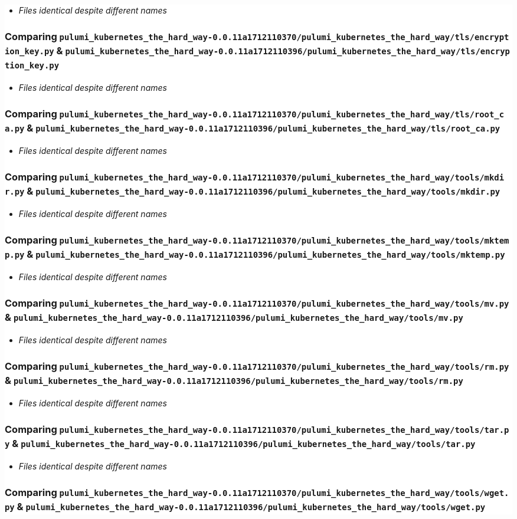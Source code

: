 * *Files identical despite different names*

### Comparing `pulumi_kubernetes_the_hard_way-0.0.11a1712110370/pulumi_kubernetes_the_hard_way/tls/encryption_key.py` & `pulumi_kubernetes_the_hard_way-0.0.11a1712110396/pulumi_kubernetes_the_hard_way/tls/encryption_key.py`

 * *Files identical despite different names*

### Comparing `pulumi_kubernetes_the_hard_way-0.0.11a1712110370/pulumi_kubernetes_the_hard_way/tls/root_ca.py` & `pulumi_kubernetes_the_hard_way-0.0.11a1712110396/pulumi_kubernetes_the_hard_way/tls/root_ca.py`

 * *Files identical despite different names*

### Comparing `pulumi_kubernetes_the_hard_way-0.0.11a1712110370/pulumi_kubernetes_the_hard_way/tools/mkdir.py` & `pulumi_kubernetes_the_hard_way-0.0.11a1712110396/pulumi_kubernetes_the_hard_way/tools/mkdir.py`

 * *Files identical despite different names*

### Comparing `pulumi_kubernetes_the_hard_way-0.0.11a1712110370/pulumi_kubernetes_the_hard_way/tools/mktemp.py` & `pulumi_kubernetes_the_hard_way-0.0.11a1712110396/pulumi_kubernetes_the_hard_way/tools/mktemp.py`

 * *Files identical despite different names*

### Comparing `pulumi_kubernetes_the_hard_way-0.0.11a1712110370/pulumi_kubernetes_the_hard_way/tools/mv.py` & `pulumi_kubernetes_the_hard_way-0.0.11a1712110396/pulumi_kubernetes_the_hard_way/tools/mv.py`

 * *Files identical despite different names*

### Comparing `pulumi_kubernetes_the_hard_way-0.0.11a1712110370/pulumi_kubernetes_the_hard_way/tools/rm.py` & `pulumi_kubernetes_the_hard_way-0.0.11a1712110396/pulumi_kubernetes_the_hard_way/tools/rm.py`

 * *Files identical despite different names*

### Comparing `pulumi_kubernetes_the_hard_way-0.0.11a1712110370/pulumi_kubernetes_the_hard_way/tools/tar.py` & `pulumi_kubernetes_the_hard_way-0.0.11a1712110396/pulumi_kubernetes_the_hard_way/tools/tar.py`

 * *Files identical despite different names*

### Comparing `pulumi_kubernetes_the_hard_way-0.0.11a1712110370/pulumi_kubernetes_the_hard_way/tools/wget.py` & `pulumi_kubernetes_the_hard_way-0.0.11a1712110396/pulumi_kubernetes_the_hard_way/tools/wget.py`

